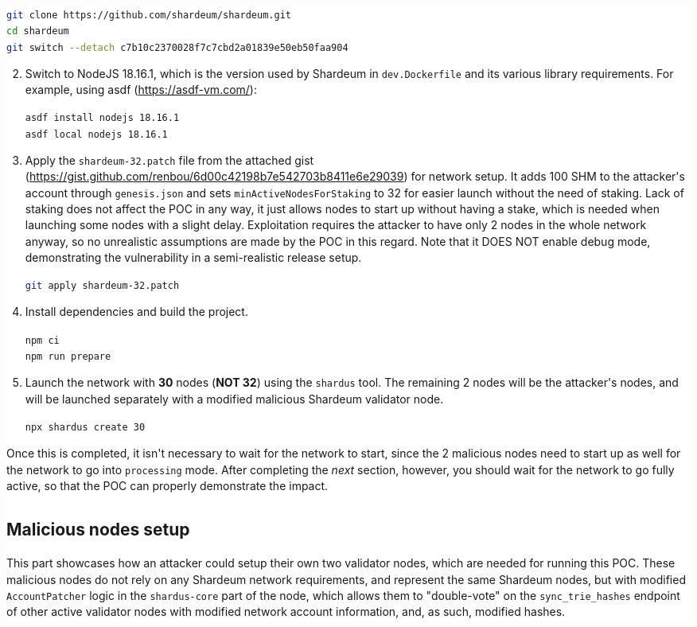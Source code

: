    ```bash
   git clone https://github.com/shardeum/shardeum.git
   cd shardeum
   git switch --detach c7b10c2370028f7c7cbd2a01839e50eb50faa904
   ```

2. Switch to NodeJS 18.16.1, which is the version used by Shardeum in `dev.Dockerfile` and its various library requirements.
   For example, using asdf (https://asdf-vm.com/):

   ```bash
   asdf install nodejs 18.16.1
   asdf local nodejs 18.16.1
   ```

3. Apply the `shardeum-32.patch` file from the attached gist (https://gist.github.com/renbou/6d00c42198b7e542703b8411e6e29039) for network setup.
   It adds 100 SHM to the attacker's account through `genesis.json` and
   sets `minActiveNodesForStaking` to 32 for easier launch without the need of staking.
   Lack of staking does not affect the POC in any way, it just allows nodes to start up without having a stake,
   which is needed when launching some nodes with a slight delay.
   Exploitation requires the attacker to have only 2 nodes in the whole network anyway,
   so no unrealistic assumptions are made by the POC in this regard.
   Note that it DOES NOT enable debug mode, demonstrating the vulnerability in a semi-realistic release setup.

   ```bash
   git apply shardeum-32.patch
   ```

4. Install dependencies and build the project.

   ```bash
   npm ci
   npm run prepare
   ```

5. Launch the network with **30** nodes (**NOT 32**) using the `shardus` tool. The remaining 2 nodes will be the attacker's nodes, and will be launched separately with a modified malicious Shardeum validator node.

   ```bash
   npx shardus create 30
   ```

Once this is completed, it isn't necessary to wait for the network to start,
since the 2 malicious nodes need to start up as well for the network to go into
`processing` mode. After completing the _next_ section, however,
you should wait for the network to go fully active, so that the POC can properly
demonstrate the impact.

## Malicious nodes setup

This part showcases how an attacker could setup their own two validator nodes,
which are needed for running this POC. These malicious nodes do not rely
on any Shardeum network requirements, and represent the same Shardeum nodes,
but with modified `AccountPatcher` logic in the `shardus-core` part of the node,
which allows them to "double-vote" on the `sync_trie_hashes` endpoint of other
active validator nodes with modified network account information, and, as such, modified hashes.
